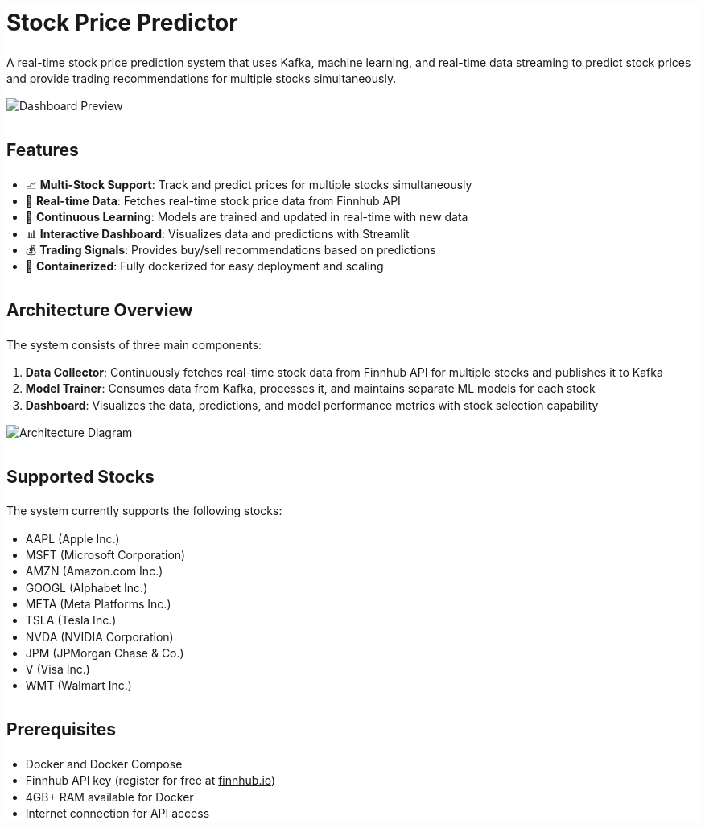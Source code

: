 # Stock Price Predictor

A real-time stock price prediction system that uses Kafka, machine learning, and real-time data streaming to predict stock prices and provide trading recommendations for multiple stocks simultaneously.

![Dashboard Preview](https://via.placeholder.com/800x400?text=Stock+Predictor+Dashboard)

## Features

- 📈 **Multi-Stock Support**: Track and predict prices for multiple stocks simultaneously
- 🔄 **Real-time Data**: Fetches real-time stock price data from Finnhub API
- 🤖 **Continuous Learning**: Models are trained and updated in real-time with new data
- 📊 **Interactive Dashboard**: Visualizes data and predictions with Streamlit
- 💰 **Trading Signals**: Provides buy/sell recommendations based on predictions
- 🐳 **Containerized**: Fully dockerized for easy deployment and scaling

## Architecture Overview

The system consists of three main components:

1. **Data Collector**: Continuously fetches real-time stock data from Finnhub API for multiple stocks and publishes it to Kafka
2. **Model Trainer**: Consumes data from Kafka, processes it, and maintains separate ML models for each stock
3. **Dashboard**: Visualizes the data, predictions, and model performance metrics with stock selection capability

![Architecture Diagram](https://via.placeholder.com/800x400?text=Architecture+Diagram)

## Supported Stocks

The system currently supports the following stocks:
- AAPL (Apple Inc.)
- MSFT (Microsoft Corporation)
- AMZN (Amazon.com Inc.)
- GOOGL (Alphabet Inc.)
- META (Meta Platforms Inc.)
- TSLA (Tesla Inc.)
- NVDA (NVIDIA Corporation)
- JPM (JPMorgan Chase & Co.)
- V (Visa Inc.)
- WMT (Walmart Inc.)

## Prerequisites

- Docker and Docker Compose
- Finnhub API key (register for free at [finnhub.io](https://finnhub.io/))
- 4GB+ RAM available for Docker
- Internet connection for API access

